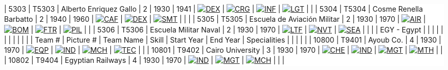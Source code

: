 | 5303                     | T5303      | Alberto Enriquez Gallo                            | 2     | 1930       | 1941     | [![DEX](/images/0/0d/Decentralized_execution.png)](/wiki/File:Decentralized_execution.png "DEX") | [![CRG](/images/3/38/Individual_courage.png)](/wiki/File:Individual_courage.png "CRG")           | [![INF](/images/b/be/Infantry_focus.png)](/wiki/File:Infantry_focus.png "INF")                   | [![LGT](/images/1/1d/Large_unit_tactics.png)](/wiki/File:Large_unit_tactics.png "LGT")           |                                                                                                  |
| 5304                     | T5304      | Cosme Renella Barbatto                            | 2     | 1940       | 1960     | [![CAF](/images/f/f8/Combined_arms_focus.png)](/wiki/File:Combined_arms_focus.png "CAF")         | [![DEX](/images/0/0d/Decentralized_execution.png)](/wiki/File:Decentralized_execution.png "DEX") | [![SMT](/images/2/2f/Small_unit_tactics.png)](/wiki/File:Small_unit_tactics.png "SMT")           |                                                                                                  |                                                                                                  |
| 5305                     | T5305      | Escuela de Aviación Militar                       | 2     | 1930       | 1970     | [![AIR](/images/8/87/Aircraft_testing.png)](/wiki/File:Aircraft_testing.png "AIR")               | [![BOM](/images/2/26/Bomber_tactics.png)](/wiki/File:Bomber_tactics.png "BOM")                   | [![FTR](/images/8/8a/Fighter_tactics.png)](/wiki/File:Fighter_tactics.png "FTR")                 | [![PIL](/images/6/6b/Piloting.png)](/wiki/File:Piloting.png "PIL")                               |                                                                                                  |
| 5306                     | T5306      | Escuela Militar Naval                             | 2     | 1930       | 1970     | [![LTF](/images/e/e7/Large_taskforce_tactics.png)](/wiki/File:Large_taskforce_tactics.png "LTF") | [![NVT](/images/1/10/Naval_training.png)](/wiki/File:Naval_training.png "NVT")                   | [![SEA](/images/2/22/Seamanship.png)](/wiki/File:Seamanship.png "SEA")                           |                                                                                                  |                                                                                                  |
| EGY - Egypt              |            |                                                   |       |            |          |                                                                                                  |                                                                                                  |                                                                                                  |                                                                                                  |                                                                                                  |
| Team \#                  | Picture \# | Team Name                                         | Skill | Start Year | End Year | Specialities                                                                                     |                                                                                                  |                                                                                                  |                                                                                                  |                                                                                                  |
| 10800                    | T9401      | Ayoub Co.                                         | 4     | 1930       | 1970     | [![EQP](/images/2/20/General_equipment.png)](/wiki/File:General_equipment.png "EQP")             | [![IND](/images/7/79/Industrial_engineering.png)](/wiki/File:Industrial_engineering.png "IND")   | [![MCH](/images/a/a1/Mechanics.png)](/wiki/File:Mechanics.png "MCH")                             | [![TEC](/images/9/9d/Technical_efficiency.png)](/wiki/File:Technical_efficiency.png "TEC")       |                                                                                                  |
| 10801                    | T9402      | Cairo University                                  | 3     | 1930       | 1970     | [![CHE](/images/1/19/Chemistry.png)](/wiki/File:Chemistry.png "CHE")                             | [![IND](/images/7/79/Industrial_engineering.png)](/wiki/File:Industrial_engineering.png "IND")   | [![MGT](/images/c/c7/Management.png)](/wiki/File:Management.png "MGT")                           | [![MTH](/images/7/79/Mathematics.png)](/wiki/File:Mathematics.png "MTH")                         |                                                                                                  |
| 10802                    | T9404      | Egyptian Railways                                 | 4     | 1930       | 1970     | [![IND](/images/7/79/Industrial_engineering.png)](/wiki/File:Industrial_engineering.png "IND")   | [![MGT](/images/c/c7/Management.png)](/wiki/File:Management.png "MGT")                           | [![MCH](/images/a/a1/Mechanics.png)](/wiki/File:Mechanics.png "MCH")                             |                                                                                                  |                                                                                                  |